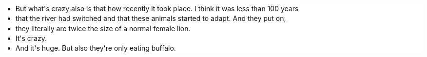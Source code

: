 *  But what's crazy also is that how recently it took place. I think it was less than 100 years
*  that the river had switched and that these animals started to adapt. And they put on,
*  they literally are twice the size of a normal female lion.
*  It's crazy.
*  And it's huge. But also they're only eating buffalo.
